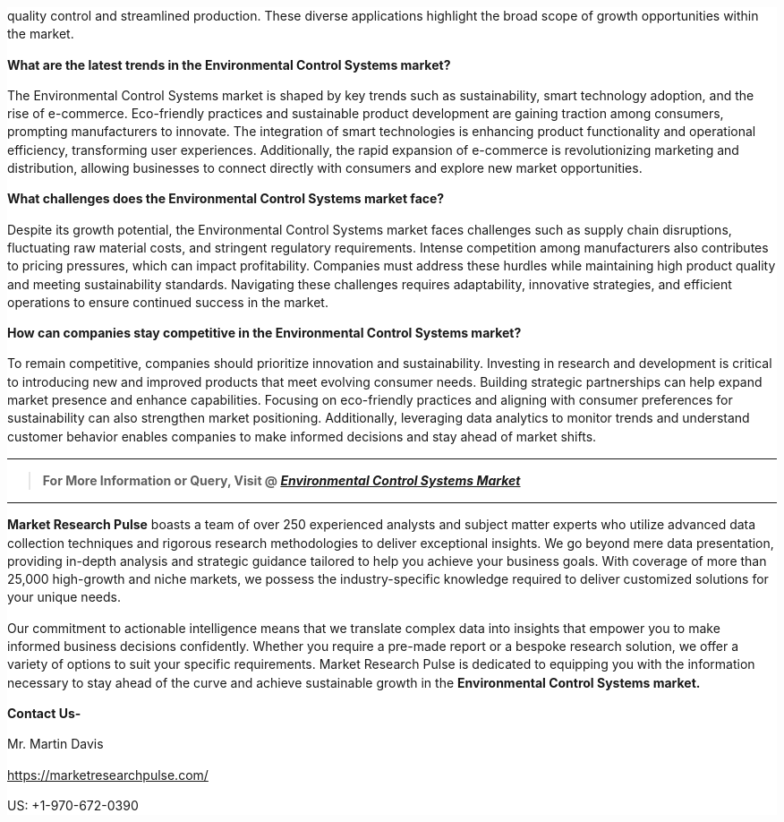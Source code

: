quality control and streamlined production. These diverse applications highlight the broad scope of growth opportunities within the market.</p><p><strong>What are the latest trends in the Environmental Control Systems market?</strong></p><p>The Environmental Control Systems market is shaped by key trends such as sustainability, smart technology adoption, and the rise of e-commerce. Eco-friendly practices and sustainable product development are gaining traction among consumers, prompting manufacturers to innovate. The integration of smart technologies is enhancing product functionality and operational efficiency, transforming user experiences. Additionally, the rapid expansion of e-commerce is revolutionizing marketing and distribution, allowing businesses to connect directly with consumers and explore new market opportunities.</p><p><strong>What challenges does the Environmental Control Systems market face?</strong></p><p>Despite its growth potential, the Environmental Control Systems market faces challenges such as supply chain disruptions, fluctuating raw material costs, and stringent regulatory requirements. Intense competition among manufacturers also contributes to pricing pressures, which can impact profitability. Companies must address these hurdles while maintaining high product quality and meeting sustainability standards. Navigating these challenges requires adaptability, innovative strategies, and efficient operations to ensure continued success in the market.</p><p><strong>How can companies stay competitive in the Environmental Control Systems market?</strong></p><p>To remain competitive, companies should prioritize innovation and sustainability. Investing in research and development is critical to introducing new and improved products that meet evolving consumer needs. Building strategic partnerships can help expand market presence and enhance capabilities. Focusing on eco-friendly practices and aligning with consumer preferences for sustainability can also strengthen market positioning. Additionally, leveraging data analytics to monitor trends and understand customer behavior enables companies to make informed decisions and stay ahead of market shifts.</p><hr /><blockquote><p><strong>For More Information or Query, Visit @&nbsp;<em><a href="https://marketresearchpulse.com/report/69659/environmental-control-systems-market?utm_source=Linkedin&utm_medium=023">Environmental Control Systems Market</a></em></strong></p></blockquote><hr /><p><strong>Market Research Pulse</strong> boasts a team of over 250 experienced analysts and subject matter experts who utilize advanced data collection techniques and rigorous research methodologies to deliver exceptional insights. We go beyond mere data presentation, providing in-depth analysis and strategic guidance tailored to help you achieve your business goals. With coverage of more than 25,000 high-growth and niche markets, we possess the industry-specific knowledge required to deliver customized solutions for your unique needs.</p><p>Our commitment to actionable intelligence means that we translate complex data into insights that empower you to make informed business decisions confidently. Whether you require a pre-made report or a bespoke research solution, we offer a variety of options to suit your specific requirements. Market Research Pulse is dedicated to equipping you with the information necessary to stay ahead of the curve and achieve sustainable growth in the <strong>Environmental Control Systems market.</strong></p><p><strong>Contact Us-</strong></p><p>Mr. Martin Davis</p><p>https://marketresearchpulse.com/</p><p>US: +1-970-672-0390</p>
